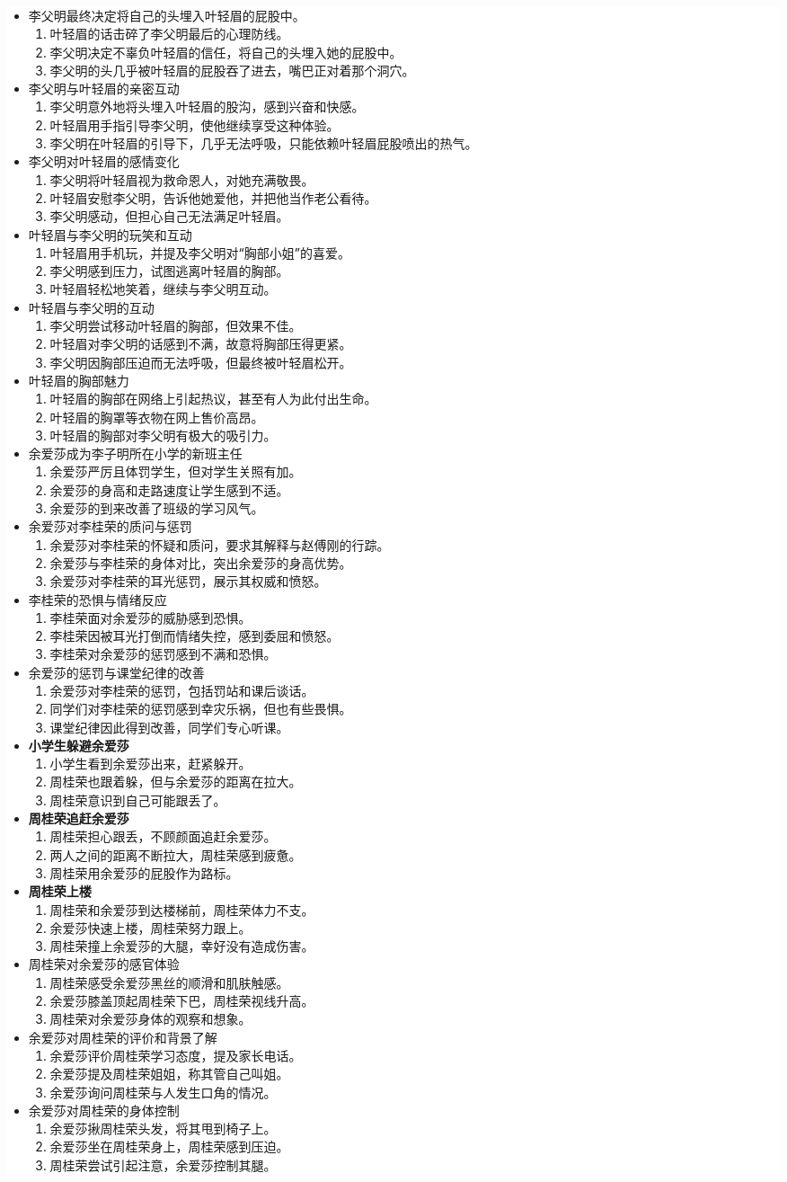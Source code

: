 -   李父明最终决定将自己的头埋入叶轻眉的屁股中。
    1.  叶轻眉的话击碎了李父明最后的心理防线。
    2.  李父明决定不辜负叶轻眉的信任，将自己的头埋入她的屁股中。
    3.  李父明的头几乎被叶轻眉的屁股吞了进去，嘴巴正对着那个洞穴。
-   李父明与叶轻眉的亲密互动
    1.  李父明意外地将头埋入叶轻眉的股沟，感到兴奋和快感。
    2.  叶轻眉用手指引导李父明，使他继续享受这种体验。
    3.  李父明在叶轻眉的引导下，几乎无法呼吸，只能依赖叶轻眉屁股喷出的热气。
-   李父明对叶轻眉的感情变化
    1.  李父明将叶轻眉视为救命恩人，对她充满敬畏。
    2.  叶轻眉安慰李父明，告诉他她爱他，并把他当作老公看待。
    3.  李父明感动，但担心自己无法满足叶轻眉。
-   叶轻眉与李父明的玩笑和互动
    1.  叶轻眉用手机玩，并提及李父明对“胸部小姐”的喜爱。
    2.  李父明感到压力，试图逃离叶轻眉的胸部。
    3.  叶轻眉轻松地笑着，继续与李父明互动。
-   叶轻眉与李父明的互动
    1.  李父明尝试移动叶轻眉的胸部，但效果不佳。
    2.  叶轻眉对李父明的话感到不满，故意将胸部压得更紧。
    3.  李父明因胸部压迫而无法呼吸，但最终被叶轻眉松开。
-   叶轻眉的胸部魅力
    1.  叶轻眉的胸部在网络上引起热议，甚至有人为此付出生命。
    2.  叶轻眉的胸罩等衣物在网上售价高昂。
    3.  叶轻眉的胸部对李父明有极大的吸引力。
-   余爱莎成为李子明所在小学的新班主任
    1.  余爱莎严厉且体罚学生，但对学生关照有加。
    2.  余爱莎的身高和走路速度让学生感到不适。
    3.  余爱莎的到来改善了班级的学习风气。
-   余爱莎对李桂荣的质问与惩罚
    1.  余爱莎对李桂荣的怀疑和质问，要求其解释与赵傅刚的行踪。
    2.  余爱莎与李桂荣的身体对比，突出余爱莎的身高优势。
    3.  余爱莎对李桂荣的耳光惩罚，展示其权威和愤怒。
-   李桂荣的恐惧与情绪反应
    1.  李桂荣面对余爱莎的威胁感到恐惧。
    2.  李桂荣因被耳光打倒而情绪失控，感到委屈和愤怒。
    3.  李桂荣对余爱莎的惩罚感到不满和恐惧。
-   余爱莎的惩罚与课堂纪律的改善
    1.  余爱莎对李桂荣的惩罚，包括罚站和课后谈话。
    2.  同学们对李桂荣的惩罚感到幸灾乐祸，但也有些畏惧。
    3.  课堂纪律因此得到改善，同学们专心听课。
-   **小学生躲避余爱莎**
    1.  小学生看到余爱莎出来，赶紧躲开。
    2.  周桂荣也跟着躲，但与余爱莎的距离在拉大。
    3.  周桂荣意识到自己可能跟丢了。
-   **周桂荣追赶余爱莎**
    1.  周桂荣担心跟丢，不顾颜面追赶余爱莎。
    2.  两人之间的距离不断拉大，周桂荣感到疲惫。
    3.  周桂荣用余爱莎的屁股作为路标。
-   **周桂荣上楼**
    1.  周桂荣和余爱莎到达楼梯前，周桂荣体力不支。
    2.  余爱莎快速上楼，周桂荣努力跟上。
    3.  周桂荣撞上余爱莎的大腿，幸好没有造成伤害。
-   周桂荣对余爱莎的感官体验
    1.  周桂荣感受余爱莎黑丝的顺滑和肌肤触感。
    2.  余爱莎膝盖顶起周桂荣下巴，周桂荣视线升高。
    3.  周桂荣对余爱莎身体的观察和想象。
-   余爱莎对周桂荣的评价和背景了解
    1.  余爱莎评价周桂荣学习态度，提及家长电话。
    2.  余爱莎提及周桂荣姐姐，称其管自己叫姐。
    3.  余爱莎询问周桂荣与人发生口角的情况。
-   余爱莎对周桂荣的身体控制
    1.  余爱莎揪周桂荣头发，将其甩到椅子上。
    2.  余爱莎坐在周桂荣身上，周桂荣感到压迫。
    3.  周桂荣尝试引起注意，余爱莎控制其腿。
